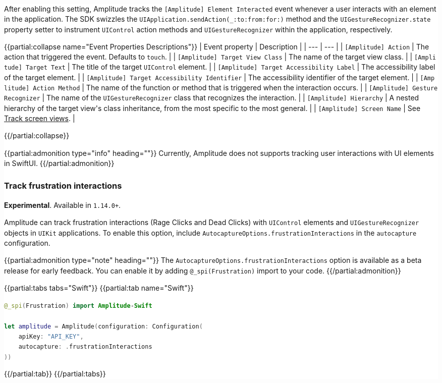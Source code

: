 After enabling this setting, Amplitude tracks the `[Amplitude] Element Interacted` event whenever a user interacts with an element in the application. The SDK swizzles the `UIApplication.sendAction(_:to:from:for:)` method and the `UIGestureRecognizer.state` property setter to instrument `UIControl` action methods and `UIGestureRecognizer` within the application, respectively.

{{partial:collapse name="Event Properties Descriptions"}}
| Event property | Description |
| --- | --- |
| `[Amplitude] Action` | The action that triggered the event. Defaults to `touch`. |
| `[Amplitude] Target View Class` | The name of the target view class. |
| `[Amplitude] Target Text` | The title of the target `UIControl` element. |
| `[Amplitude] Target Accessibility Label` | The accessibility label of the target element. |
| `[Amplitude] Target Accessibility Identifier` | The accessibility identifier of the target element. |
| `[Amplitude] Action Method` | The name of the function or method that is triggered when the interaction occurs. |
| `[Amplitude] Gesture Recognizer` | The name of the `UIGestureRecognizer` class that recognizes the interaction. |
| `[Amplitude] Hierarchy` | A nested hierarchy of the target view's class inheritance, from the most specific to the most general. |
| `[Amplitude] Screen Name` | See [Track screen views](#track-screen-views). |

{{/partial:collapse}}

{{partial:admonition type="info" heading=""}}
Currently, Amplitude does not supports tracking user interactions with UI elements in SwiftUI.
{{/partial:admonition}}

### Track frustration interactions

**Experimental**. Available in `1.14.0+`.

Amplitude can track frustration interactions (Rage Clicks and Dead Clicks) with `UIControl` elements and `UIGestureRecognizer` objects in `UIKit` applications. To enable this option, include `AutocaptureOptions.frustrationInteractions` in the `autocapture` configuration.

{{partial:admonition type="note" heading=""}}
The `AutocaptureOptions.frustrationInteractions` option is available as a beta release for early feedback. You can enable it by adding `@_spi(Frustration)` import to your code.
{{/partial:admonition}}

{{partial:tabs tabs="Swift"}}
{{partial:tab name="Swift"}}
```swift
@_spi(Frustration) import Amplitude-Swift

let amplitude = Amplitude(configuration: Configuration(
    apiKey: "API_KEY",
    autocapture: .frustrationInteractions
))
```
{{/partial:tab}}
{{/partial:tabs}}
